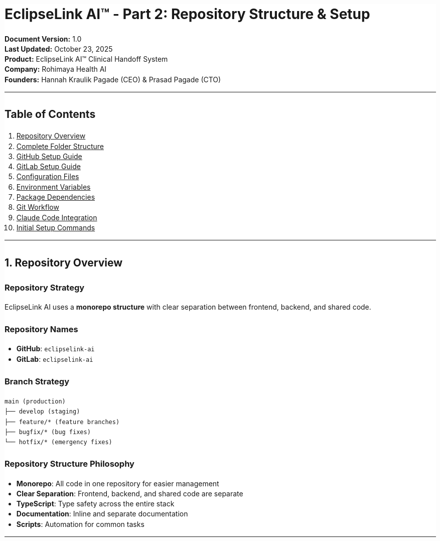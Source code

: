# EclipseLink AI™ - Part 2: Repository Structure & Setup

**Document Version:** 1.0  
**Last Updated:** October 23, 2025  
**Product:** EclipseLink AI™ Clinical Handoff System  
**Company:** Rohimaya Health AI  
**Founders:** Hannah Kraulik Pagade (CEO) & Prasad Pagade (CTO)

---

## Table of Contents

1. [Repository Overview](#repository-overview)
2. [Complete Folder Structure](#complete-folder-structure)
3. [GitHub Setup Guide](#github-setup-guide)
4. [GitLab Setup Guide](#gitlab-setup-guide)
5. [Configuration Files](#configuration-files)
6. [Environment Variables](#environment-variables)
7. [Package Dependencies](#package-dependencies)
8. [Git Workflow](#git-workflow)
9. [Claude Code Integration](#claude-code-integration)
10. [Initial Setup Commands](#initial-setup-commands)

---

## 1. Repository Overview

### Repository Strategy
EclipseLink AI uses a **monorepo structure** with clear separation between frontend, backend, and shared code.

### Repository Names
- **GitHub**: `eclipselink-ai`
- **GitLab**: `eclipselink-ai`

### Branch Strategy
```
main (production)
├── develop (staging)
├── feature/* (feature branches)
├── bugfix/* (bug fixes)
└── hotfix/* (emergency fixes)
```

### Repository Structure Philosophy
- **Monorepo**: All code in one repository for easier management
- **Clear Separation**: Frontend, backend, and shared code are separate
- **TypeScript**: Type safety across the entire stack
- **Documentation**: Inline and separate documentation
- **Scripts**: Automation for common tasks

---